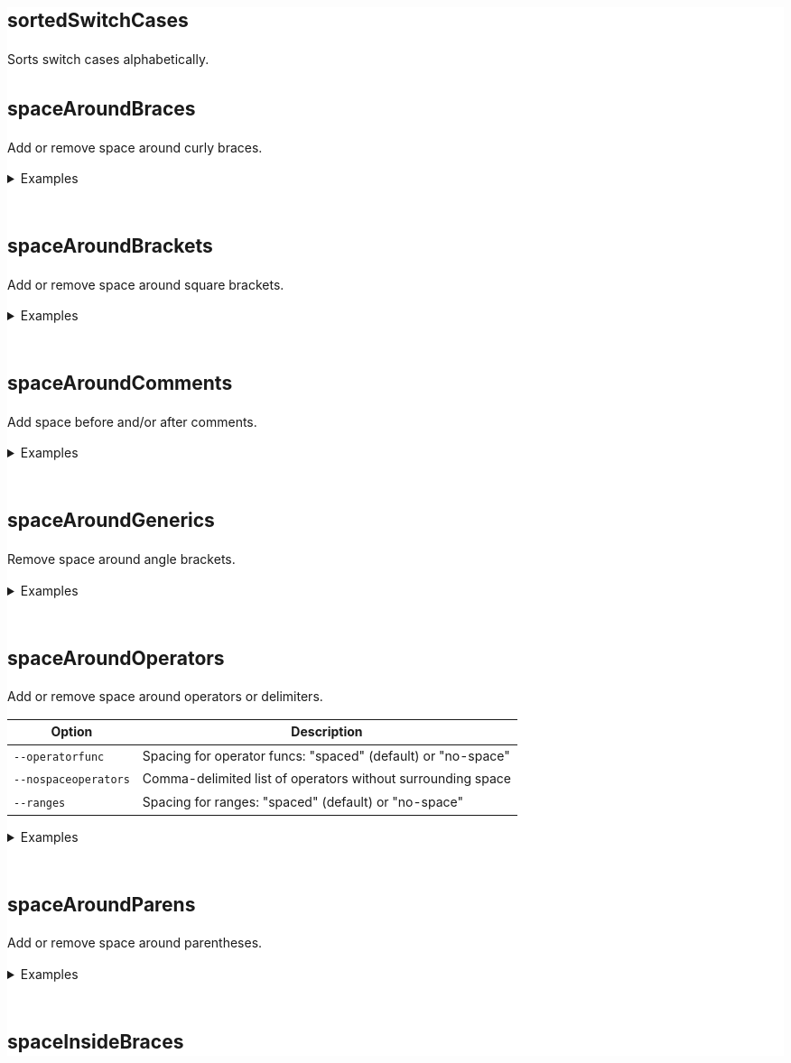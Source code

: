 ## sortedSwitchCases

Sorts switch cases alphabetically.

## spaceAroundBraces

Add or remove space around curly braces.

<details><summary>Examples</summary></details>
<br/>

## spaceAroundBrackets

Add or remove space around square brackets.

<details><summary>Examples</summary></details>
<br/>

## spaceAroundComments

Add space before and/or after comments.

<details><summary>Examples</summary></details>
<br/>

## spaceAroundGenerics

Remove space around angle brackets.

<details><summary>Examples</summary></details>
<br/>

## spaceAroundOperators

Add or remove space around operators or delimiters.

Option | Description
--- | ---
`--operatorfunc` | Spacing for operator funcs: "spaced" (default) or "no-space"
`--nospaceoperators` | Comma-delimited list of operators without surrounding space
`--ranges` | Spacing for ranges: "spaced" (default) or "no-space"

<details><summary>Examples</summary></details>
<br/>

## spaceAroundParens

Add or remove space around parentheses.

<details><summary>Examples</summary></details>
<br/>

## spaceInsideBraces

